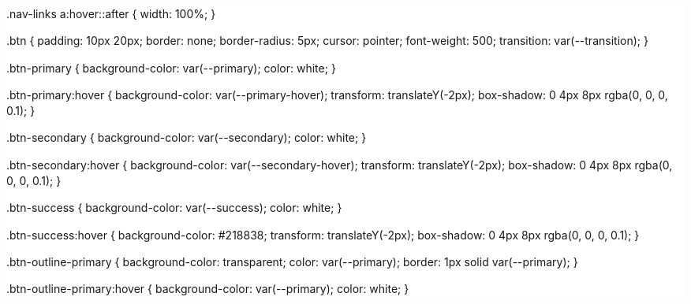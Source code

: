 .nav-links a:hover::after {
  width: 100%;
}

.btn {
  padding: 10px 20px;
  border: none;
  border-radius: 5px;
  cursor: pointer;
  font-weight: 500;
  transition: var(--transition);
}

.btn-primary {
  background-color: var(--primary);
  color: white;
}

.btn-primary:hover {
  background-color: var(--primary-hover);
  transform: translateY(-2px);
  box-shadow: 0 4px 8px rgba(0, 0, 0, 0.1);
}

.btn-secondary {
  background-color: var(--secondary);
  color: white;
}

.btn-secondary:hover {
  background-color: var(--secondary-hover);
  transform: translateY(-2px);
  box-shadow: 0 4px 8px rgba(0, 0, 0, 0.1);
}

.btn-success {
  background-color: var(--success);
  color: white;
}

.btn-success:hover {
  background-color: #218838;
  transform: translateY(-2px);
  box-shadow: 0 4px 8px rgba(0, 0, 0, 0.1);
}

.btn-outline-primary {
  background-color: transparent;
  color: var(--primary);
  border: 1px solid var(--primary);
}

.btn-outline-primary:hover {
  background-color: var(--primary);
  color: white;
}
